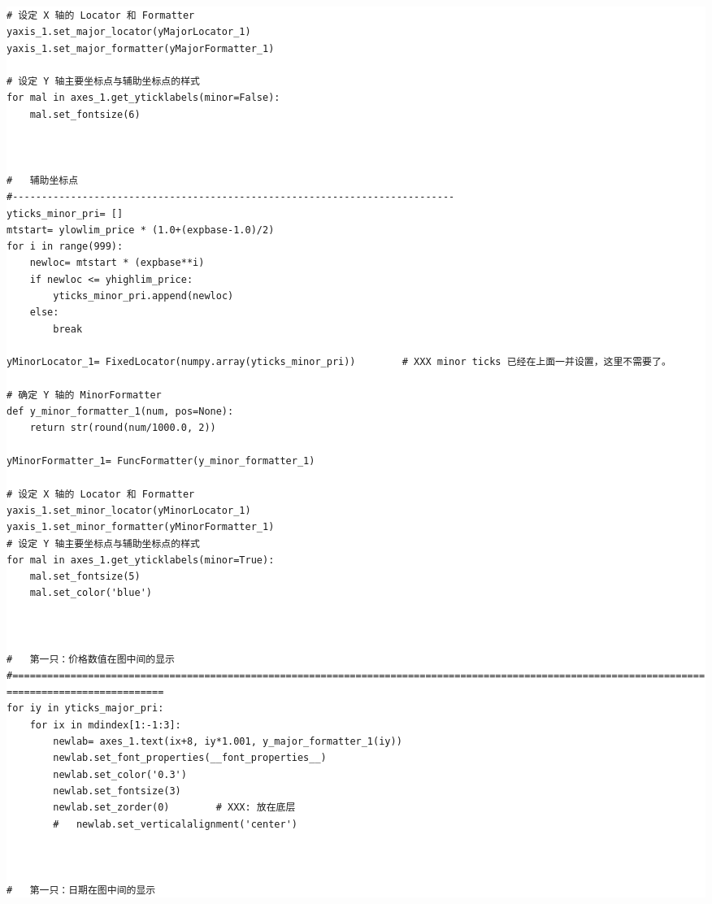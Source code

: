
	# 设定 X 轴的 Locator 和 Formatter
	yaxis_1.set_major_locator(yMajorLocator_1)
	yaxis_1.set_major_formatter(yMajorFormatter_1)

	# 设定 Y 轴主要坐标点与辅助坐标点的样式
	for mal in axes_1.get_yticklabels(minor=False):
		mal.set_fontsize(6)
	
	

	#	辅助坐标点
	#----------------------------------------------------------------------------
	yticks_minor_pri= []
	mtstart= ylowlim_price * (1.0+(expbase-1.0)/2)
	for i in range(999):
		newloc= mtstart * (expbase**i)
		if newloc <= yhighlim_price:
			yticks_minor_pri.append(newloc)
		else:
			break

	yMinorLocator_1= FixedLocator(numpy.array(yticks_minor_pri))		# XXX minor ticks 已经在上面一并设置，这里不需要了。

	# 确定 Y 轴的 MinorFormatter
	def y_minor_formatter_1(num, pos=None):
		return str(round(num/1000.0, 2))
		
	yMinorFormatter_1= FuncFormatter(y_minor_formatter_1)
	
	# 设定 X 轴的 Locator 和 Formatter
	yaxis_1.set_minor_locator(yMinorLocator_1)
	yaxis_1.set_minor_formatter(yMinorFormatter_1)
	# 设定 Y 轴主要坐标点与辅助坐标点的样式
	for mal in axes_1.get_yticklabels(minor=True):
		mal.set_fontsize(5)
		mal.set_color('blue')



	#	第一只：价格数值在图中间的显示
	#==================================================================================================================================================
	for iy in yticks_major_pri:
		for ix in mdindex[1:-1:3]:
			newlab= axes_1.text(ix+8, iy*1.001, y_major_formatter_1(iy))
			newlab.set_font_properties(__font_properties__)
			newlab.set_color('0.3')
			newlab.set_fontsize(3)
			newlab.set_zorder(0)		# XXX: 放在底层
			#	newlab.set_verticalalignment('center')



	#	第一只：日期在图中间的显示